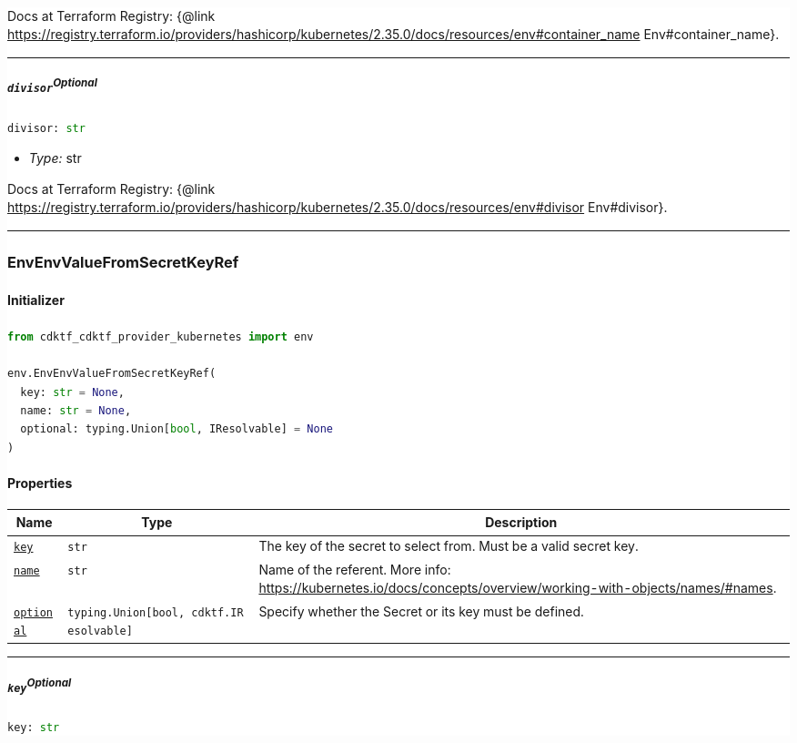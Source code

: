 Docs at Terraform Registry: {@link https://registry.terraform.io/providers/hashicorp/kubernetes/2.35.0/docs/resources/env#container_name Env#container_name}.

---

##### `divisor`<sup>Optional</sup> <a name="divisor" id="@cdktf/provider-kubernetes.env.EnvEnvValueFromResourceFieldRef.property.divisor"></a>

```python
divisor: str
```

- *Type:* str

Docs at Terraform Registry: {@link https://registry.terraform.io/providers/hashicorp/kubernetes/2.35.0/docs/resources/env#divisor Env#divisor}.

---

### EnvEnvValueFromSecretKeyRef <a name="EnvEnvValueFromSecretKeyRef" id="@cdktf/provider-kubernetes.env.EnvEnvValueFromSecretKeyRef"></a>

#### Initializer <a name="Initializer" id="@cdktf/provider-kubernetes.env.EnvEnvValueFromSecretKeyRef.Initializer"></a>

```python
from cdktf_cdktf_provider_kubernetes import env

env.EnvEnvValueFromSecretKeyRef(
  key: str = None,
  name: str = None,
  optional: typing.Union[bool, IResolvable] = None
)
```

#### Properties <a name="Properties" id="Properties"></a>

| **Name** | **Type** | **Description** |
| --- | --- | --- |
| <code><a href="#@cdktf/provider-kubernetes.env.EnvEnvValueFromSecretKeyRef.property.key">key</a></code> | <code>str</code> | The key of the secret to select from. Must be a valid secret key. |
| <code><a href="#@cdktf/provider-kubernetes.env.EnvEnvValueFromSecretKeyRef.property.name">name</a></code> | <code>str</code> | Name of the referent. More info: https://kubernetes.io/docs/concepts/overview/working-with-objects/names/#names. |
| <code><a href="#@cdktf/provider-kubernetes.env.EnvEnvValueFromSecretKeyRef.property.optional">optional</a></code> | <code>typing.Union[bool, cdktf.IResolvable]</code> | Specify whether the Secret or its key must be defined. |

---

##### `key`<sup>Optional</sup> <a name="key" id="@cdktf/provider-kubernetes.env.EnvEnvValueFromSecretKeyRef.property.key"></a>

```python
key: str
```
